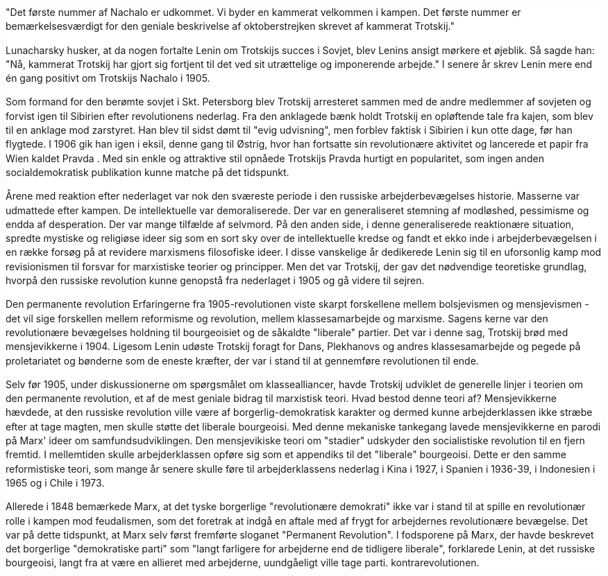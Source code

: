 "Det første nummer af Nachalo er udkommet. Vi byder en kammerat velkommen i kampen. Det første nummer er bemærkelsesværdigt for den geniale beskrivelse af oktoberstrejken skrevet af kammerat Trotskij."

Lunacharsky husker, at da nogen fortalte Lenin om Trotskijs succes i Sovjet, blev Lenins ansigt mørkere et øjeblik. Så sagde han: "Nå, kammerat Trotskij har gjort sig fortjent til det ved sit utrættelige og imponerende arbejde." I senere år skrev Lenin mere end én gang positivt om Trotskijs Nachalo i 1905.

Som formand for den berømte sovjet i Skt. Petersborg blev Trotskij arresteret sammen med de andre medlemmer af sovjeten og forvist igen til Sibirien efter revolutionens nederlag. Fra den anklagede bænk holdt Trotskij en opløftende tale fra kajen, som blev til en anklage mod zarstyret. Han blev til sidst dømt til "evig udvisning", men forblev faktisk i Sibirien i kun otte dage, før han flygtede. I 1906 gik han igen i eksil, denne gang til Østrig, hvor han fortsatte sin revolutionære aktivitet og lancerede et papir fra Wien kaldet Pravda . Med sin enkle og attraktive stil opnåede Trotskijs Pravda hurtigt en popularitet, som ingen anden socialdemokratisk publikation kunne matche på det tidspunkt.

Årene med reaktion efter nederlaget var nok den sværeste periode i den russiske arbejderbevægelses historie. Masserne var udmattede efter kampen. De intellektuelle var demoraliserede. Der var en generaliseret stemning af modløshed, pessimisme og endda af desperation. Der var mange tilfælde af selvmord. På den anden side, i denne generaliserede reaktionære situation, spredte mystiske og religiøse ideer sig som en sort sky over de intellektuelle kredse og fandt et ekko inde i arbejderbevægelsen i en række forsøg på at revidere marxismens filosofiske ideer. I disse vanskelige år dedikerede Lenin sig til en uforsonlig kamp mod revisionismen til forsvar for marxistiske teorier og principper. Men det var Trotskij, der gav det nødvendige teoretiske grundlag, hvorpå den russiske revolution kunne genopstå fra nederlaget i 1905 og gå videre til sejren.

Den permanente revolution
Erfaringerne fra 1905-revolutionen viste skarpt forskellene mellem bolsjevismen og mensjevismen - det vil sige forskellen mellem reformisme og revolution, mellem klassesamarbejde og marxisme. Sagens kerne var den revolutionære bevægelses holdning til bourgeoisiet og de såkaldte "liberale" partier. Det var i denne sag, Trotskij brød med mensjevikkerne i 1904. Ligesom Lenin udøste Trotskij foragt for Dans, Plekhanovs og andres klassesamarbejde og pegede på proletariatet og bønderne som de eneste kræfter, der var i stand til at gennemføre revolutionen til ende.

Selv før 1905, under diskussionerne om spørgsmålet om klassealliancer, havde Trotskij udviklet de generelle linjer i teorien om den permanente revolution, et af de mest geniale bidrag til marxistisk teori. Hvad bestod denne teori af? Mensjevikkerne hævdede, at den russiske revolution ville være af borgerlig-demokratisk karakter og dermed kunne arbejderklassen ikke stræbe efter at tage magten, men skulle støtte det liberale bourgeoisi. Med denne mekaniske tankegang lavede mensjevikkerne en parodi på Marx' ideer om samfundsudviklingen. Den mensjevikiske teori om "stadier" udskyder den socialistiske revolution til en fjern fremtid. I mellemtiden skulle arbejderklassen opføre sig som et appendiks til det "liberale" bourgeoisi. Dette er den samme reformistiske teori, som mange år senere skulle føre til arbejderklassens nederlag i Kina i 1927, i Spanien i 1936-39, i Indonesien i 1965 og i Chile i 1973.

Allerede i 1848 bemærkede Marx, at det tyske borgerlige "revolutionære demokrati" ikke var i stand til at spille en revolutionær rolle i kampen mod feudalismen, som det foretrak at indgå en aftale med af frygt for arbejdernes revolutionære bevægelse. Det var på dette tidspunkt, at Marx selv først fremførte sloganet "Permanent Revolution". I fodsporene på Marx, der havde beskrevet det borgerlige "demokratiske parti" som "langt farligere for arbejderne end de tidligere liberale", forklarede Lenin, at det russiske bourgeoisi, langt fra at være en allieret med arbejderne, uundgåeligt ville tage parti. kontrarevolutionen.
